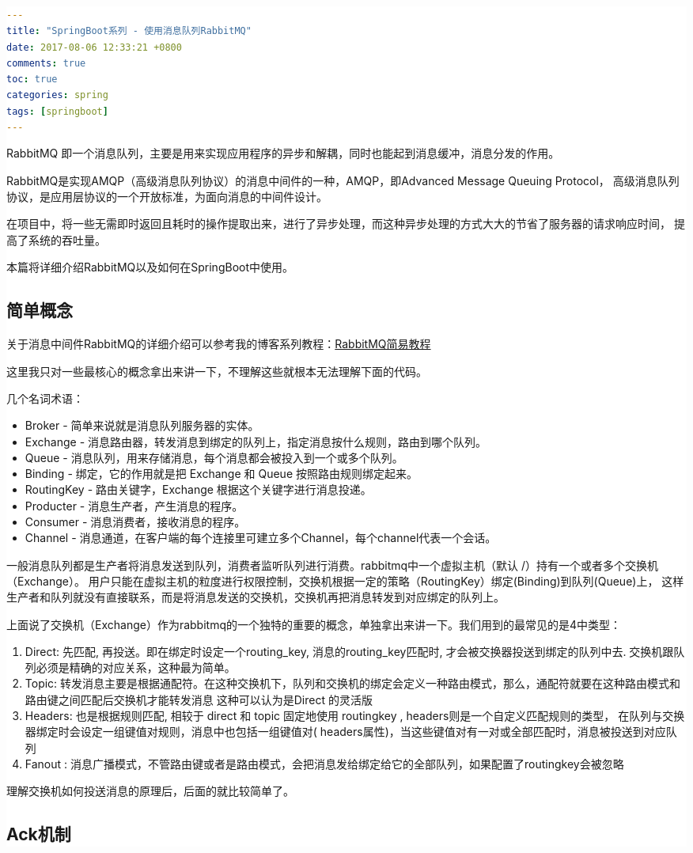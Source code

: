 ```yaml
---
title: "SpringBoot系列 - 使用消息队列RabbitMQ"
date: 2017-08-06 12:33:21 +0800
comments: true
toc: true
categories: spring
tags: [springboot]
---
```


RabbitMQ 即一个消息队列，主要是用来实现应用程序的异步和解耦，同时也能起到消息缓冲，消息分发的作用。

RabbitMQ是实现AMQP（高级消息队列协议）的消息中间件的一种，AMQP，即Advanced Message Queuing Protocol，
高级消息队列协议，是应用层协议的一个开放标准，为面向消息的中间件设计。

在项目中，将一些无需即时返回且耗时的操作提取出来，进行了异步处理，而这种异步处理的方式大大的节省了服务器的请求响应时间，
提高了系统的吞吐量。

本篇将详细介绍RabbitMQ以及如何在SpringBoot中使用。

## 简单概念

关于消息中间件RabbitMQ的详细介绍可以参考我的博客系列教程：[RabbitMQ简易教程](https://www.xncoding.com/tags/rabbitmq/)

这里我只对一些最核心的概念拿出来讲一下，不理解这些就根本无法理解下面的代码。

几个名词术语：

* Broker - 简单来说就是消息队列服务器的实体。
* Exchange - 消息路由器，转发消息到绑定的队列上，指定消息按什么规则，路由到哪个队列。
* Queue - 消息队列，用来存储消息，每个消息都会被投入到一个或多个队列。
* Binding - 绑定，它的作用就是把 Exchange 和 Queue 按照路由规则绑定起来。
* RoutingKey - 路由关键字，Exchange 根据这个关键字进行消息投递。
* Producter - 消息生产者，产生消息的程序。
* Consumer - 消息消费者，接收消息的程序。
* Channel - 消息通道，在客户端的每个连接里可建立多个Channel，每个channel代表一个会话。

一般消息队列都是生产者将消息发送到队列，消费者监听队列进行消费。rabbitmq中一个虚拟主机（默认 /）持有一个或者多个交换机（Exchange）。
用户只能在虚拟主机的粒度进行权限控制，交换机根据一定的策略（RoutingKey）绑定(Binding)到队列(Queue)上，
这样生产者和队列就没有直接联系，而是将消息发送的交换机，交换机再把消息转发到对应绑定的队列上。

上面说了交换机（Exchange）作为rabbitmq的一个独特的重要的概念，单独拿出来讲一下。我们用到的最常见的是4中类型：

1. Direct: 先匹配, 再投送。即在绑定时设定一个routing_key, 消息的routing_key匹配时, 才会被交换器投送到绑定的队列中去. 交换机跟队列必须是精确的对应关系，这种最为简单。
1. Topic: 转发消息主要是根据通配符。在这种交换机下，队列和交换机的绑定会定义一种路由模式，那么，通配符就要在这种路由模式和路由键之间匹配后交换机才能转发消息 这种可以认为是Direct 的灵活版  
1. Headers: 也是根据规则匹配, 相较于 direct 和 topic 固定地使用 routingkey , headers则是一个自定义匹配规则的类型，
在队列与交换器绑定时会设定一组键值对规则，消息中也包括一组键值对( headers属性)，当这些键值对有一对或全部匹配时，消息被投送到对应队列
1. Fanout : 消息广播模式，不管路由键或者是路由模式，会把消息发给绑定给它的全部队列，如果配置了routingkey会被忽略

理解交换机如何投送消息的原理后，后面的就比较简单了。

## Ack机制

